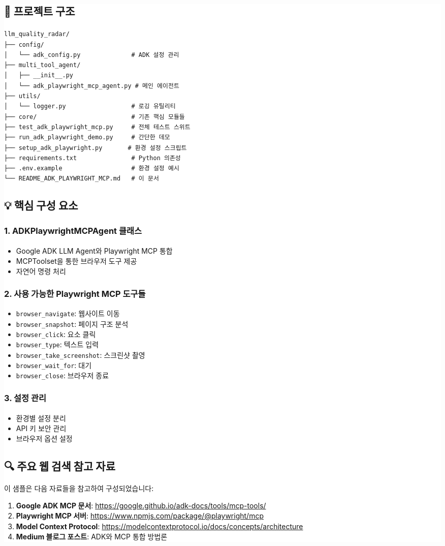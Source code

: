 ## 📁 프로젝트 구조

```
llm_quality_radar/
├── config/
│   └── adk_config.py              # ADK 설정 관리
├── multi_tool_agent/
│   ├── __init__.py
│   └── adk_playwright_mcp_agent.py # 메인 에이전트
├── utils/
│   └── logger.py                  # 로깅 유틸리티
├── core/                          # 기존 핵심 모듈들
├── test_adk_playwright_mcp.py     # 전체 테스트 스위트
├── run_adk_playwright_demo.py     # 간단한 데모
├── setup_adk_playwright.py       # 환경 설정 스크립트
├── requirements.txt               # Python 의존성
├── .env.example                   # 환경 설정 예시
└── README_ADK_PLAYWRIGHT_MCP.md   # 이 문서
```

## 💡 핵심 구성 요소

### 1. ADKPlaywrightMCPAgent 클래스
- Google ADK LLM Agent와 Playwright MCP 통합
- MCPToolset을 통한 브라우저 도구 제공
- 자연어 명령 처리

### 2. 사용 가능한 Playwright MCP 도구들
- `browser_navigate`: 웹사이트 이동
- `browser_snapshot`: 페이지 구조 분석
- `browser_click`: 요소 클릭
- `browser_type`: 텍스트 입력
- `browser_take_screenshot`: 스크린샷 촬영
- `browser_wait_for`: 대기
- `browser_close`: 브라우저 종료

### 3. 설정 관리
- 환경별 설정 분리
- API 키 보안 관리
- 브라우저 옵션 설정

## 🔍 주요 웹 검색 참고 자료

이 샘플은 다음 자료들을 참고하여 구성되었습니다:

1. **Google ADK MCP 문서**: https://google.github.io/adk-docs/tools/mcp-tools/
2. **Playwright MCP 서버**: https://www.npmjs.com/package/@playwright/mcp
3. **Model Context Protocol**: https://modelcontextprotocol.io/docs/concepts/architecture
4. **Medium 블로그 포스트**: ADK와 MCP 통합 방법론
